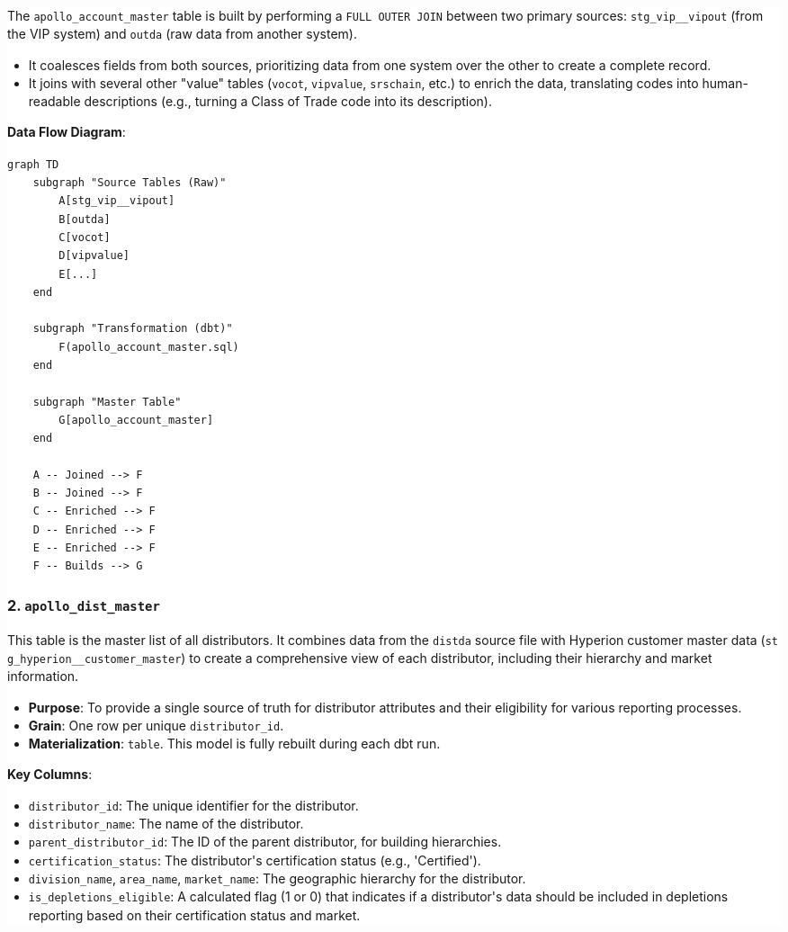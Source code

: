 The `apollo_account_master` table is built by performing a `FULL OUTER JOIN` between two primary sources: `stg_vip__vipout` (from the VIP system) and `outda` (raw data from another system).

*   It coalesces fields from both sources, prioritizing data from one system over the other to create a complete record.
*   It joins with several other "value" tables (`vocot`, `vipvalue`, `srschain`, etc.) to enrich the data, translating codes into human-readable descriptions (e.g., turning a Class of Trade code into its description).

**Data Flow Diagram**:

```mermaid
graph TD
    subgraph "Source Tables (Raw)"
        A[stg_vip__vipout]
        B[outda]
        C[vocot]
        D[vipvalue]
        E[...]
    end

    subgraph "Transformation (dbt)"
        F(apollo_account_master.sql)
    end

    subgraph "Master Table"
        G[apollo_account_master]
    end

    A -- Joined --> F
    B -- Joined --> F
    C -- Enriched --> F
    D -- Enriched --> F
    E -- Enriched --> F
    F -- Builds --> G
```

### 2. `apollo_dist_master`

This table is the master list of all distributors. It combines data from the `distda` source file with Hyperion customer master data (`stg_hyperion__customer_master`) to create a comprehensive view of each distributor, including their hierarchy and market information.

*   **Purpose**: To provide a single source of truth for distributor attributes and their eligibility for various reporting processes.
*   **Grain**: One row per unique `distributor_id`.
*   **Materialization**: `table`. This model is fully rebuilt during each dbt run.

**Key Columns**:
*   `distributor_id`: The unique identifier for the distributor.
*   `distributor_name`: The name of the distributor.
*   `parent_distributor_id`: The ID of the parent distributor, for building hierarchies.
*   `certification_status`: The distributor's certification status (e.g., 'Certified').
*   `division_name`, `area_name`, `market_name`: The geographic hierarchy for the distributor.
*   `is_depletions_eligible`: A calculated flag (1 or 0) that indicates if a distributor's data should be included in depletions reporting based on their certification status and market.
